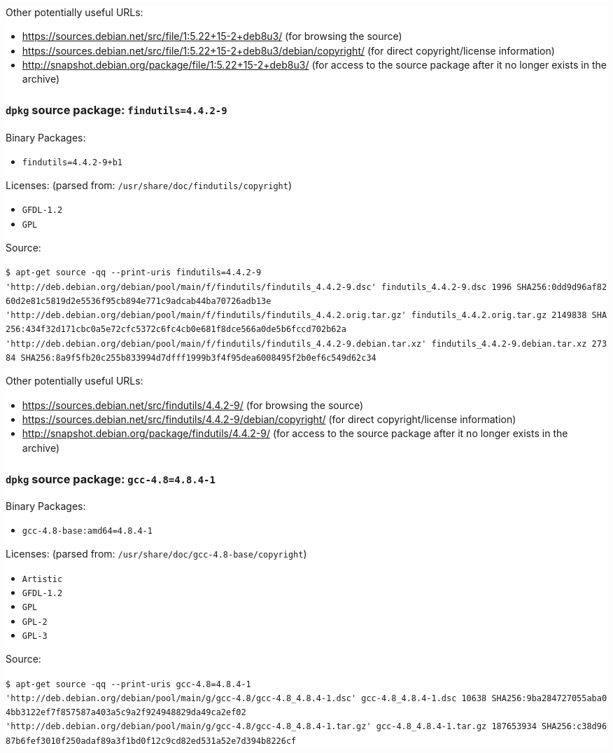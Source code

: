 Other potentially useful URLs:

- https://sources.debian.net/src/file/1:5.22+15-2+deb8u3/ (for browsing the source)
- https://sources.debian.net/src/file/1:5.22+15-2+deb8u3/debian/copyright/ (for direct copyright/license information)
- http://snapshot.debian.org/package/file/1:5.22+15-2+deb8u3/ (for access to the source package after it no longer exists in the archive)

### `dpkg` source package: `findutils=4.4.2-9`

Binary Packages:

- `findutils=4.4.2-9+b1`

Licenses: (parsed from: `/usr/share/doc/findutils/copyright`)

- `GFDL-1.2`
- `GPL`

Source:

```console
$ apt-get source -qq --print-uris findutils=4.4.2-9
'http://deb.debian.org/debian/pool/main/f/findutils/findutils_4.4.2-9.dsc' findutils_4.4.2-9.dsc 1996 SHA256:0dd9d96af8260d2e81c5819d2e5536f95cb894e771c9adcab44ba70726adb13e
'http://deb.debian.org/debian/pool/main/f/findutils/findutils_4.4.2.orig.tar.gz' findutils_4.4.2.orig.tar.gz 2149838 SHA256:434f32d171cbc0a5e72cfc5372c6fc4cb0e681f8dce566a0de5b6fccd702b62a
'http://deb.debian.org/debian/pool/main/f/findutils/findutils_4.4.2-9.debian.tar.xz' findutils_4.4.2-9.debian.tar.xz 27384 SHA256:8a9f5fb20c255b833994d7dfff1999b3f4f95dea6008495f2b0ef6c549d62c34
```

Other potentially useful URLs:

- https://sources.debian.net/src/findutils/4.4.2-9/ (for browsing the source)
- https://sources.debian.net/src/findutils/4.4.2-9/debian/copyright/ (for direct copyright/license information)
- http://snapshot.debian.org/package/findutils/4.4.2-9/ (for access to the source package after it no longer exists in the archive)

### `dpkg` source package: `gcc-4.8=4.8.4-1`

Binary Packages:

- `gcc-4.8-base:amd64=4.8.4-1`

Licenses: (parsed from: `/usr/share/doc/gcc-4.8-base/copyright`)

- `Artistic`
- `GFDL-1.2`
- `GPL`
- `GPL-2`
- `GPL-3`

Source:

```console
$ apt-get source -qq --print-uris gcc-4.8=4.8.4-1
'http://deb.debian.org/debian/pool/main/g/gcc-4.8/gcc-4.8_4.8.4-1.dsc' gcc-4.8_4.8.4-1.dsc 10638 SHA256:9ba284727055aba04bb3122ef7f857587a403a5c9a2f924948829da49ca2ef02
'http://deb.debian.org/debian/pool/main/g/gcc-4.8/gcc-4.8_4.8.4-1.tar.gz' gcc-4.8_4.8.4-1.tar.gz 187653934 SHA256:c38d9687b6fef3010f250adaf89a3f1bd0f12c9cd82ed531a52e7d394b8226cf
```
